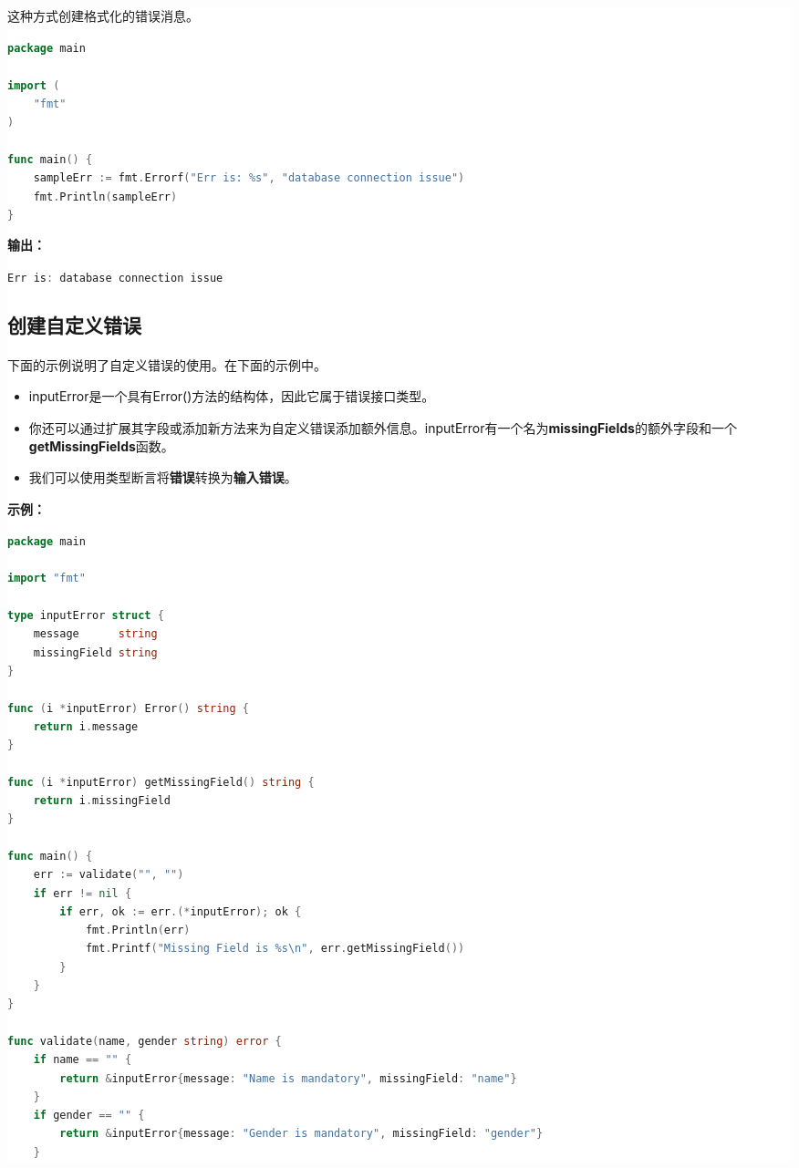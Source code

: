 这种方式创建格式化的错误消息。

```go
package main

import (
    "fmt"
)

func main() {
    sampleErr := fmt.Errorf("Err is: %s", "database connection issue")
    fmt.Println(sampleErr)
}
```

**输出：**

```go
Err is: database connection issue
```

## **创建自定义错误**

下面的示例说明了自定义错误的使用。在下面的示例中。

+   inputError是一个具有Error()方法的结构体，因此它属于错误接口类型。

+   你还可以通过扩展其字段或添加新方法来为自定义错误添加额外信息。inputError有一个名为**missingFields**的额外字段和一个**getMissingFields**函数。

+   我们可以使用类型断言将**错误**转换为**输入错误**。

**示例：**

```go
package main

import "fmt"

type inputError struct {
    message      string
    missingField string
}

func (i *inputError) Error() string {
    return i.message
}

func (i *inputError) getMissingField() string {
    return i.missingField
}

func main() {
    err := validate("", "")
    if err != nil {
        if err, ok := err.(*inputError); ok {
            fmt.Println(err)
            fmt.Printf("Missing Field is %s\n", err.getMissingField())
        }
    }
}

func validate(name, gender string) error {
    if name == "" {
        return &inputError{message: "Name is mandatory", missingField: "name"}
    }
    if gender == "" {
        return &inputError{message: "Gender is mandatory", missingField: "gender"}
    }
```
